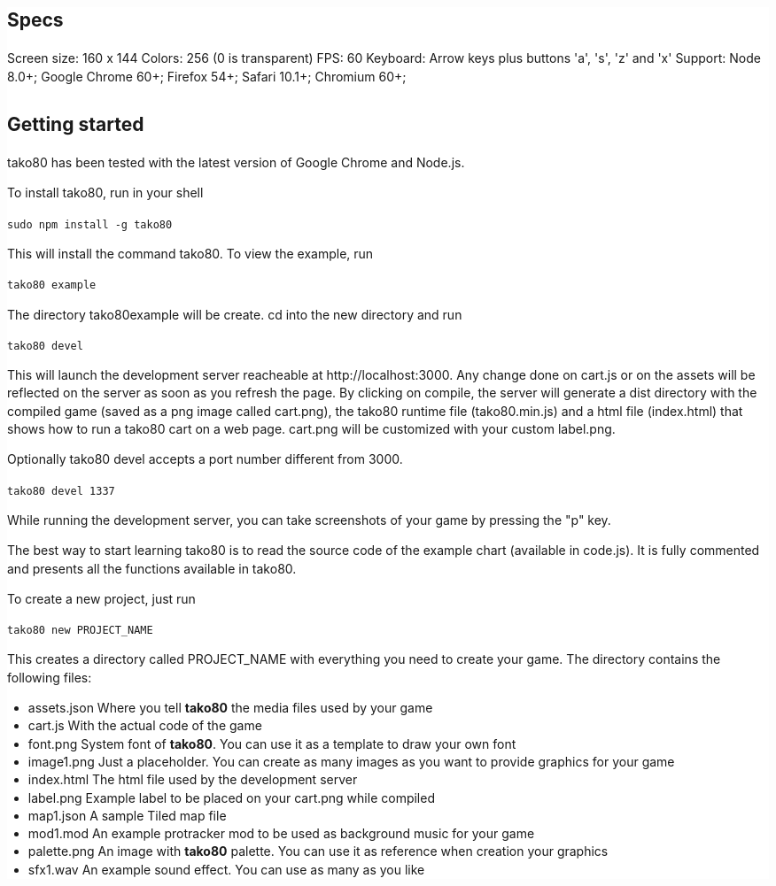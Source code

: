 ## Specs

Screen size: 160 x 144
Colors: 256 (0 is transparent)
FPS: 60
Keyboard: Arrow keys plus buttons 'a', 's', 'z' and 'x'
Support: Node 8.0+; Google Chrome 60+; Firefox 54+; Safari 10.1+; Chromium 60+;

## Getting started

tako80 has been tested with the latest version of Google Chrome and Node.js.

To install tako80, run in your shell

`sudo npm install -g tako80`

This will install the command tako80. To view the example, run

`tako80 example`

The directory tako80example will be create. cd into the new directory and run

`tako80 devel`

This will launch the development server reacheable at http://localhost:3000. Any change done on cart.js or on the assets will be reflected on the server as soon as you refresh the page. By clicking on compile, the server will generate a dist directory with the compiled game (saved as a png image called cart.png), the tako80 runtime file (tako80.min.js) and a html file (index.html) that shows how to run a tako80 cart on a web page. cart.png will be customized with your custom label.png.

Optionally tako80 devel accepts a port number different from 3000.

`tako80 devel 1337`

While running the development server, you can take screenshots of your game by pressing the "p" key.

The best way to start learning tako80 is to read the source code of the example chart (available in code.js). It is fully commented and presents all the functions available in tako80.

To create a new project, just run

`tako80 new PROJECT_NAME`

This creates a directory called PROJECT_NAME with everything you need to create your game. The directory contains the following files:

* assets.json	Where you tell **tako80** the media files used by your game
* cart.js	With the actual code of the game
* font.png	System font of **tako80**. You can use it as a template to draw your own font
* image1.png	Just a placeholder. You can create as many images as you want to provide graphics for your game
* index.html	The html file used by the development server
* label.png	Example label to be placed on your cart.png while compiled
* map1.json	A sample Tiled map file
* mod1.mod	An example protracker mod to be used as background music for your game
* palette.png	An image with **tako80** palette. You can use it as reference when creation your graphics
* sfx1.wav	An example sound effect. You can use as many as you like
